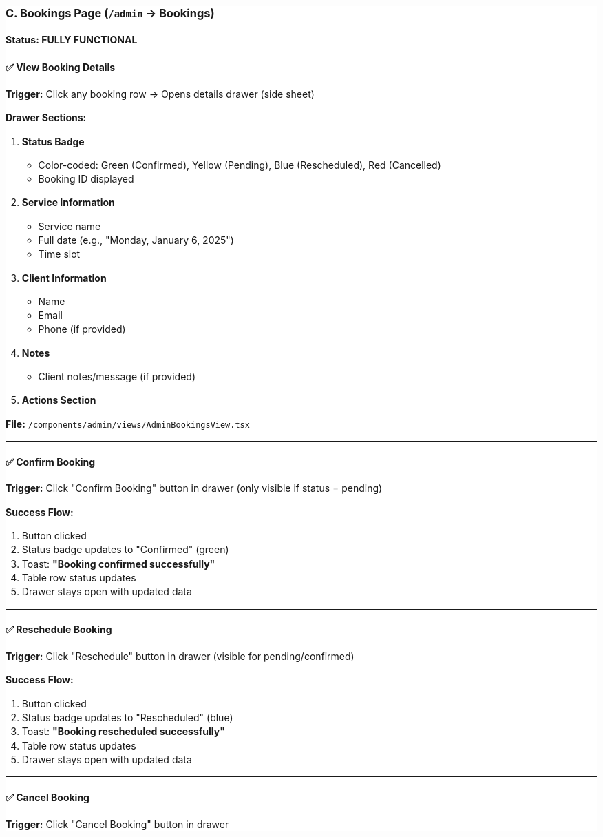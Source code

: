 ### C. Bookings Page (`/admin` → Bookings)
**Status: FULLY FUNCTIONAL**

#### ✅ View Booking Details
**Trigger:** Click any booking row → Opens details drawer (side sheet)

**Drawer Sections:**

1. **Status Badge**
   - Color-coded: Green (Confirmed), Yellow (Pending), Blue (Rescheduled), Red (Cancelled)
   - Booking ID displayed

2. **Service Information**
   - Service name
   - Full date (e.g., "Monday, January 6, 2025")
   - Time slot

3. **Client Information**
   - Name
   - Email
   - Phone (if provided)

4. **Notes**
   - Client notes/message (if provided)

5. **Actions Section**

**File:** `/components/admin/views/AdminBookingsView.tsx`

---

#### ✅ Confirm Booking
**Trigger:** Click "Confirm Booking" button in drawer (only visible if status = pending)

**Success Flow:**
1. Button clicked
2. Status badge updates to "Confirmed" (green)
3. Toast: **"Booking confirmed successfully"**
4. Table row status updates
5. Drawer stays open with updated data

---

#### ✅ Reschedule Booking
**Trigger:** Click "Reschedule" button in drawer (visible for pending/confirmed)

**Success Flow:**
1. Button clicked
2. Status badge updates to "Rescheduled" (blue)
3. Toast: **"Booking rescheduled successfully"**
4. Table row status updates
5. Drawer stays open with updated data

---

#### ✅ Cancel Booking
**Trigger:** Click "Cancel Booking" button in drawer
